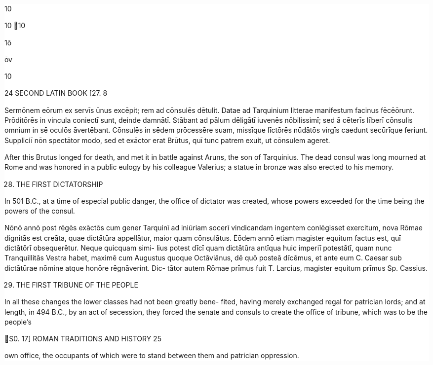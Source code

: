10

10
10

1ō

ōv

10

24 SECOND LATIN BOOK [27. 8

Sermōnem eōrum ex servīs ūnus excēpit; rem ad cōnsulēs
dētulit. Datae ad Tarquinium litterae manifestum facinus
fēcēōrunt. Prōditōrēs in vincula coniectī sunt, deinde damnātī.
Stābant ad pālum dēligātī iuvenēs nōbilissimī; sed ā cēterīs
līberī cōnsulis omnium in sē oculōs āvertēbant. Cōnsulēs in
sēdem prōcessēre suam, missīque līctōrēs nūdātōs virgīs caedunt
secūrīque feriunt. Suppliciī nōn spectātor modo, sed et
exāctor erat Brūtus, quī tunc patrem exuit, ut cōnsulem
ageret.

After this Brutus longed for death, and met it in battle against
Aruns, the son of Tarquinius. The dead consul was long mourned at
Rome and was honored in a public eulogy by his colleague Valerius; a
statue in bronze was also erected to his memory.

28. THE FIRST DICTATORSHIP

In 501 B.C., at a time of especial public danger, the office of dictator
was created, whose powers exceeded for the time being the powers of
the consul.

Nōnō annō post rēgēs exāctōs cum gener Tarquinī ad
iniūriam socerī vindicandam ingentem conlēgisset exercitum,
nova Rōmae dignitās est creāta, quae dictātūra appellātur,
maior quam cōnsulātus. Ēōdem annō etiam magister equitum
factus est, quī dictātōrī obsequerētur. Neque quicquam simi-
lius potest dīcī quam dictātūra antīqua huic imperiī potestātī,
quam nunc Tranquillitās Vestra habet, maximē cum Augustus
quoque Octāviānus, dē quō posteā dīcēmus, et ante eum C.
Caesar sub dictātūrae nōmine atque honōre rēgnāverint. Dic-
tātor autem Rōmae prīmus fuit T. Larcius, magister equitum
prīmus Sp. Cassius.

29. THE FIRST TRIBUNE OF THE PEOPLE

In all these changes the lower classes had not been greatly bene-
fited, having merely exchanged regal for patrician lords; and at
length, in 494 B.C., by an act of secession, they forced the senate and
consuls to create the office of tribune, which was to be the people’s

S0. 17] ROMAN TRADITIONS AND HISTORY 25

own office, the occupants of which were to stand between them
and patrician oppression.
